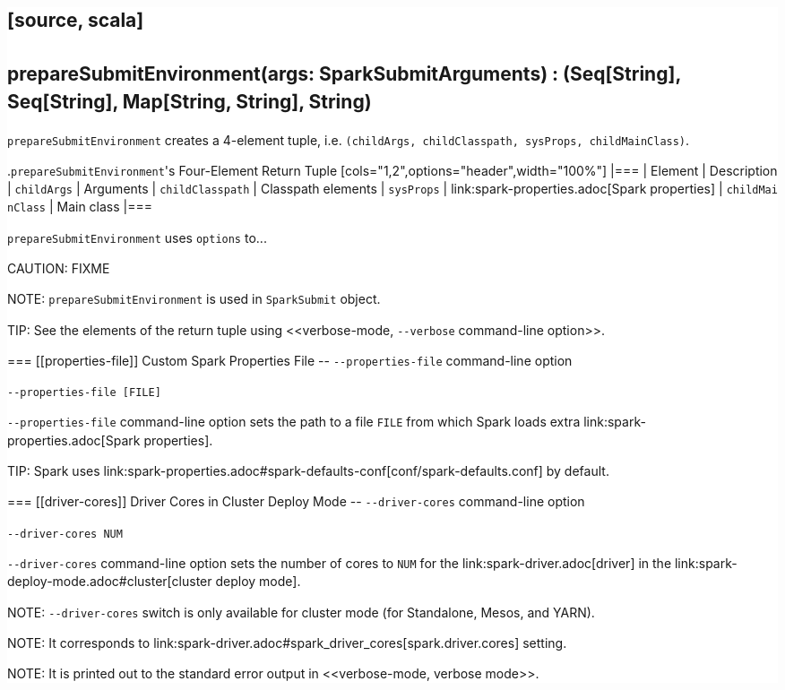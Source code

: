[source, scala]
----
prepareSubmitEnvironment(args: SparkSubmitArguments)
  : (Seq[String], Seq[String], Map[String, String], String)
----

`prepareSubmitEnvironment` creates a 4-element tuple, i.e. `(childArgs, childClasspath, sysProps, childMainClass)`.

.``prepareSubmitEnvironment``'s Four-Element Return Tuple
[cols="1,2",options="header",width="100%"]
|===
| Element | Description
| `childArgs` | Arguments
| `childClasspath` | Classpath elements
| `sysProps` | link:spark-properties.adoc[Spark properties]
| `childMainClass` | Main class
|===

`prepareSubmitEnvironment` uses `options` to...

CAUTION: FIXME

NOTE: `prepareSubmitEnvironment` is used in `SparkSubmit` object.

TIP: See the elements of the return tuple using <<verbose-mode, `--verbose` command-line option>>.

=== [[properties-file]] Custom Spark Properties File -- `--properties-file` command-line option

```
--properties-file [FILE]
```

`--properties-file` command-line option sets the path to a file `FILE` from which Spark loads extra link:spark-properties.adoc[Spark properties].

TIP: Spark uses link:spark-properties.adoc#spark-defaults-conf[conf/spark-defaults.conf] by default.

=== [[driver-cores]] Driver Cores in Cluster Deploy Mode -- `--driver-cores` command-line option

```
--driver-cores NUM
```

`--driver-cores` command-line option sets the number of cores to `NUM` for the link:spark-driver.adoc[driver] in the link:spark-deploy-mode.adoc#cluster[cluster deploy mode].

NOTE: `--driver-cores` switch is only available for cluster mode (for Standalone, Mesos, and YARN).

NOTE: It corresponds to link:spark-driver.adoc#spark_driver_cores[spark.driver.cores] setting.

NOTE: It is printed out to the standard error output in <<verbose-mode, verbose mode>>.
